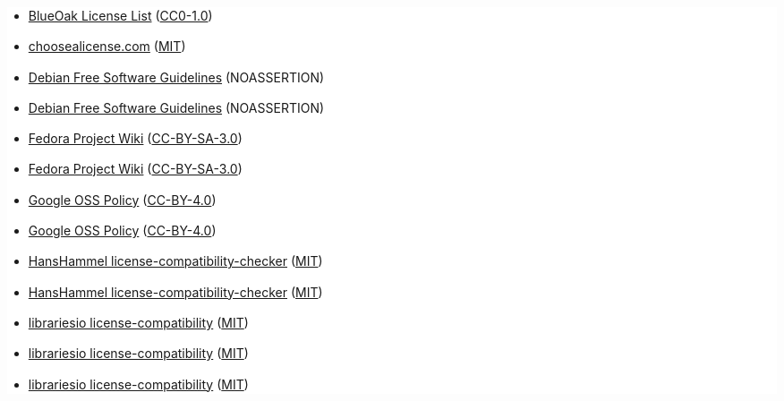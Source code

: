 -   [BlueOak License
    List](https://blueoakcouncil.org/copyleft "BlueOak License List")
    ([CC0-1.0](https://raw.githubusercontent.com/blueoakcouncil/blue-oak-list-npm-package/master/LICENSE "CC0-1.0"))

-   [choosealicense.com](https://github.com/github/choosealicense.com/blob/gh-pages/_licenses/lgpl-3.0.txt "choosealicense.com")
    ([MIT](https://github.com/github/choosealicense.com/blob/gh-pages/LICENSE.md "MIT"))

-   [Debian Free Software
    Guidelines](https://wiki.debian.org/DFSGLicenses "Debian Free Software Guidelines")
    (NOASSERTION)

-   [Debian Free Software
    Guidelines](https://wiki.debian.org/DFSGLicenses "Debian Free Software Guidelines")
    (NOASSERTION)

-   [Fedora Project
    Wiki](https://fedoraproject.org/wiki/Licensing:Main?rd=Licensing "Fedora Project Wiki")
    ([CC-BY-SA-3.0](https://creativecommons.org/licenses/by-sa/3.0/legalcode "CC-BY-SA-3.0"))

-   [Fedora Project
    Wiki](https://fedoraproject.org/wiki/Licensing:Main?rd=Licensing "Fedora Project Wiki")
    ([CC-BY-SA-3.0](https://creativecommons.org/licenses/by-sa/3.0/legalcode "CC-BY-SA-3.0"))

-   [Google OSS
    Policy](https://opensource.google.com/docs/thirdparty/licenses/ "Google OSS Policy")
    ([CC-BY-4.0](https://creativecommons.org/licenses/by/4.0/legalcode "CC-BY-4.0"))

-   [Google OSS
    Policy](https://opensource.google.com/docs/thirdparty/licenses/ "Google OSS Policy")
    ([CC-BY-4.0](https://creativecommons.org/licenses/by/4.0/legalcode "CC-BY-4.0"))

-   [HansHammel
    license-compatibility-checker](https://github.com/HansHammel/license-compatibility-checker/blob/master/lib/licenses.json "HansHammel license-compatibility-checker")
    ([MIT](https://github.com/HansHammel/license-compatibility-checker/blob/master/LICENSE "MIT"))

-   [HansHammel
    license-compatibility-checker](https://github.com/HansHammel/license-compatibility-checker/blob/master/lib/licenses.json "HansHammel license-compatibility-checker")
    ([MIT](https://github.com/HansHammel/license-compatibility-checker/blob/master/LICENSE "MIT"))

-   [librariesio
    license-compatibility](https://github.com/librariesio/license-compatibility/blob/master/lib/license/licenses.json "librariesio license-compatibility")
    ([MIT](https://github.com/librariesio/license-compatibility/blob/master/LICENSE.txt "MIT"))

-   [librariesio
    license-compatibility](https://github.com/librariesio/license-compatibility/blob/master/lib/license/licenses.json "librariesio license-compatibility")
    ([MIT](https://github.com/librariesio/license-compatibility/blob/master/LICENSE.txt "MIT"))

-   [librariesio
    license-compatibility](https://github.com/librariesio/license-compatibility/blob/master/lib/license/licenses.json "librariesio license-compatibility")
    ([MIT](https://github.com/librariesio/license-compatibility/blob/master/LICENSE.txt "MIT"))
